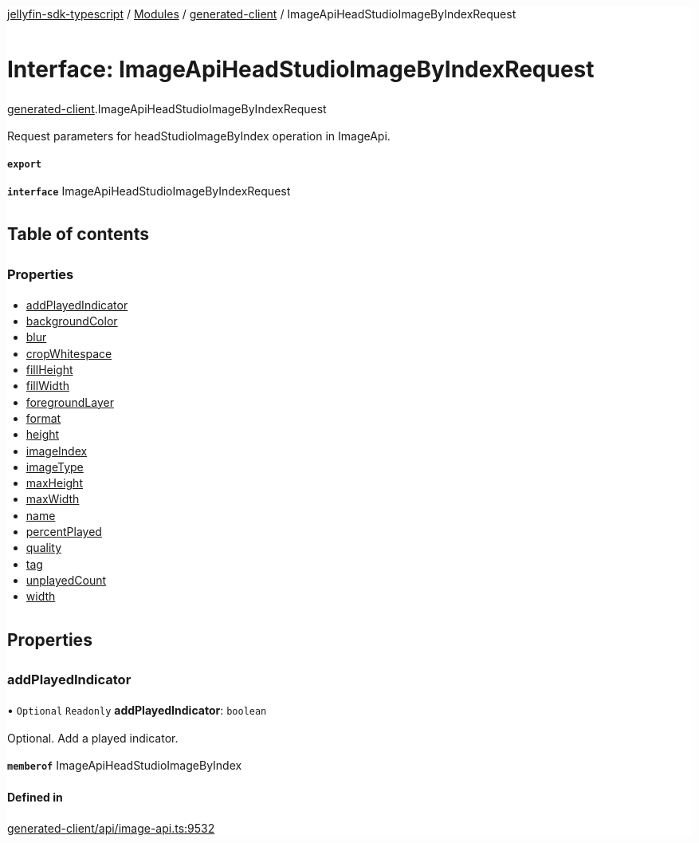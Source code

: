 [jellyfin-sdk-typescript](../README.md) / [Modules](../modules.md) / [generated-client](../modules/generated_client.md) / ImageApiHeadStudioImageByIndexRequest

# Interface: ImageApiHeadStudioImageByIndexRequest

[generated-client](../modules/generated_client.md).ImageApiHeadStudioImageByIndexRequest

Request parameters for headStudioImageByIndex operation in ImageApi.

**`export`**

**`interface`** ImageApiHeadStudioImageByIndexRequest

## Table of contents

### Properties

- [addPlayedIndicator](generated_client.ImageApiHeadStudioImageByIndexRequest.md#addplayedindicator)
- [backgroundColor](generated_client.ImageApiHeadStudioImageByIndexRequest.md#backgroundcolor)
- [blur](generated_client.ImageApiHeadStudioImageByIndexRequest.md#blur)
- [cropWhitespace](generated_client.ImageApiHeadStudioImageByIndexRequest.md#cropwhitespace)
- [fillHeight](generated_client.ImageApiHeadStudioImageByIndexRequest.md#fillheight)
- [fillWidth](generated_client.ImageApiHeadStudioImageByIndexRequest.md#fillwidth)
- [foregroundLayer](generated_client.ImageApiHeadStudioImageByIndexRequest.md#foregroundlayer)
- [format](generated_client.ImageApiHeadStudioImageByIndexRequest.md#format)
- [height](generated_client.ImageApiHeadStudioImageByIndexRequest.md#height)
- [imageIndex](generated_client.ImageApiHeadStudioImageByIndexRequest.md#imageindex)
- [imageType](generated_client.ImageApiHeadStudioImageByIndexRequest.md#imagetype)
- [maxHeight](generated_client.ImageApiHeadStudioImageByIndexRequest.md#maxheight)
- [maxWidth](generated_client.ImageApiHeadStudioImageByIndexRequest.md#maxwidth)
- [name](generated_client.ImageApiHeadStudioImageByIndexRequest.md#name)
- [percentPlayed](generated_client.ImageApiHeadStudioImageByIndexRequest.md#percentplayed)
- [quality](generated_client.ImageApiHeadStudioImageByIndexRequest.md#quality)
- [tag](generated_client.ImageApiHeadStudioImageByIndexRequest.md#tag)
- [unplayedCount](generated_client.ImageApiHeadStudioImageByIndexRequest.md#unplayedcount)
- [width](generated_client.ImageApiHeadStudioImageByIndexRequest.md#width)

## Properties

### addPlayedIndicator

• `Optional` `Readonly` **addPlayedIndicator**: `boolean`

Optional. Add a played indicator.

**`memberof`** ImageApiHeadStudioImageByIndex

#### Defined in

[generated-client/api/image-api.ts:9532](https://github.com/thornbill/jellyfin-sdk-typescript/blob/e4df7f8/src/generated-client/api/image-api.ts#L9532)
